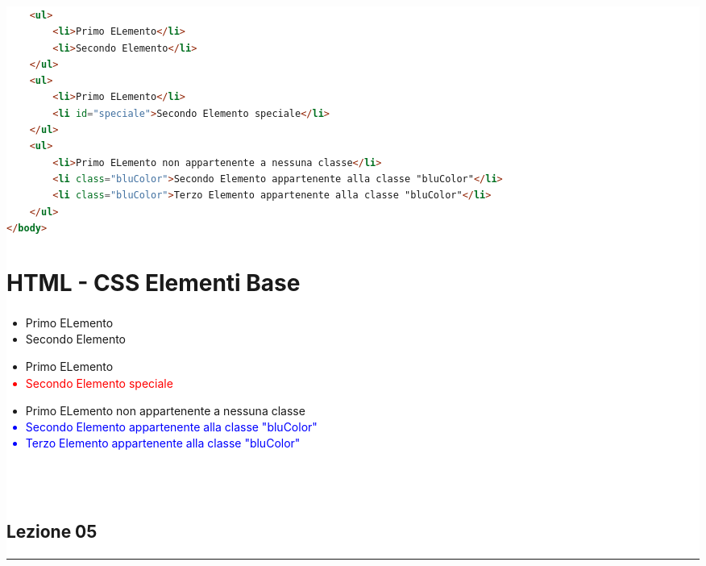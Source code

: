 ```html
    <ul>
        <li>Primo ELemento</li>
        <li>Secondo Elemento</li>
    </ul>
    <ul>
        <li>Primo ELemento</li>
        <li id="speciale">Secondo Elemento speciale</li>
    </ul>
    <ul>
        <li>Primo ELemento non appartenente a nessuna classe</li>
        <li class="bluColor">Secondo Elemento appartenente alla classe "bluColor"</li>
        <li class="bluColor">Terzo Elemento appartenente alla classe "bluColor"</li>
    </ul>
</body>
```

<head>
    <title>HTML - CSS Elementi Base</title>
    <link href="https://fonts.googleapis.com/css2?family=Staatliches&display=swap" rel="stylesheet">
        <style type="text/css">
            #speciale {
                color: red;
            }
            .bluColor {
                color: blue;
            }
    </style>
</head>
<body>
    <h1 id>HTML - CSS Elementi Base</h1>
    <ul class = "ul_02">
        <li>Primo ELemento</li>
        <li>Secondo Elemento</li>
    </ul>
    <ul .class = "ul_02">
        <li>Primo ELemento</li>
        <li id="speciale">Secondo Elemento speciale</li>
    </ul>
    <ul .class = "ul_02">
        <li>Primo ELemento non appartenente a nessuna classe</li>
        <li class="bluColor">Secondo Elemento appartenente alla classe "bluColor"</li>
        <li class="bluColor">Terzo Elemento appartenente alla classe "bluColor"</li>
    </ul>
</body>

<br>
<br>

## Lezione 05
---
